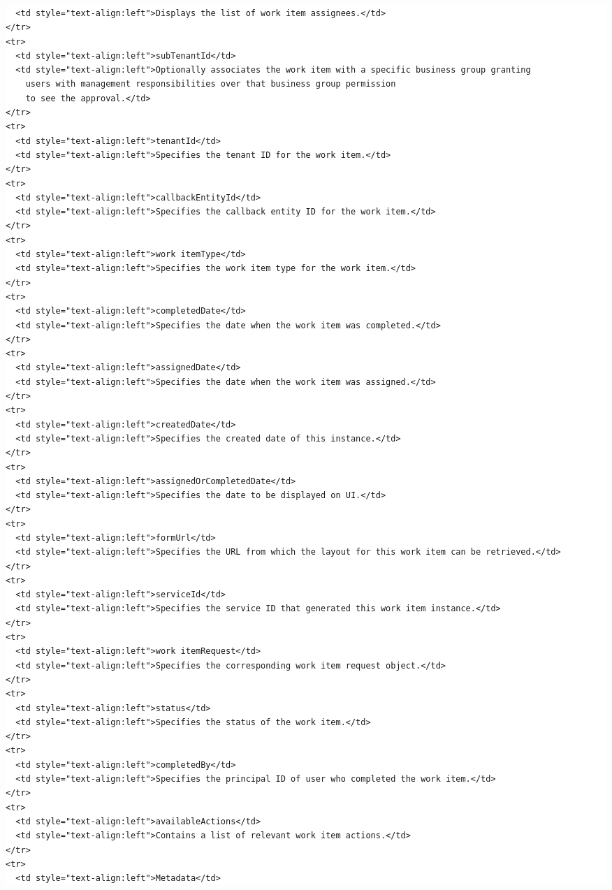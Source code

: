       <td style="text-align:left">Displays the list of work item assignees.</td>
    </tr>
    <tr>
      <td style="text-align:left">subTenantId</td>
      <td style="text-align:left">Optionally associates the work item with a specific business group granting
        users with management responsibilities over that business group permission
        to see the approval.</td>
    </tr>
    <tr>
      <td style="text-align:left">tenantId</td>
      <td style="text-align:left">Specifies the tenant ID for the work item.</td>
    </tr>
    <tr>
      <td style="text-align:left">callbackEntityId</td>
      <td style="text-align:left">Specifies the callback entity ID for the work item.</td>
    </tr>
    <tr>
      <td style="text-align:left">work itemType</td>
      <td style="text-align:left">Specifies the work item type for the work item.</td>
    </tr>
    <tr>
      <td style="text-align:left">completedDate</td>
      <td style="text-align:left">Specifies the date when the work item was completed.</td>
    </tr>
    <tr>
      <td style="text-align:left">assignedDate</td>
      <td style="text-align:left">Specifies the date when the work item was assigned.</td>
    </tr>
    <tr>
      <td style="text-align:left">createdDate</td>
      <td style="text-align:left">Specifies the created date of this instance.</td>
    </tr>
    <tr>
      <td style="text-align:left">assignedOrCompletedDate</td>
      <td style="text-align:left">Specifies the date to be displayed on UI.</td>
    </tr>
    <tr>
      <td style="text-align:left">formUrl</td>
      <td style="text-align:left">Specifies the URL from which the layout for this work item can be retrieved.</td>
    </tr>
    <tr>
      <td style="text-align:left">serviceId</td>
      <td style="text-align:left">Specifies the service ID that generated this work item instance.</td>
    </tr>
    <tr>
      <td style="text-align:left">work itemRequest</td>
      <td style="text-align:left">Specifies the corresponding work item request object.</td>
    </tr>
    <tr>
      <td style="text-align:left">status</td>
      <td style="text-align:left">Specifies the status of the work item.</td>
    </tr>
    <tr>
      <td style="text-align:left">completedBy</td>
      <td style="text-align:left">Specifies the principal ID of user who completed the work item.</td>
    </tr>
    <tr>
      <td style="text-align:left">availableActions</td>
      <td style="text-align:left">Contains a list of relevant work item actions.</td>
    </tr>
    <tr>
      <td style="text-align:left">Metadata</td>